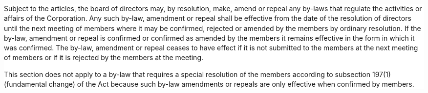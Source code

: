 Subject to the articles, the board of directors may, by resolution, make, amend or repeal any by-laws that regulate the activities or affairs of the Corporation. Any such by-law, amendment or repeal shall be effective from the date of the resolution of directors until the next meeting of members where it may be confirmed, rejected or amended by the members by ordinary resolution. If the by-law, amendment or repeal is confirmed or confirmed as amended by the members it remains effective in the form in which it was confirmed. The by-law, amendment or repeal ceases to have effect if it is not submitted to the members at the next meeting of members or if it is rejected by the members at the meeting.

This section does not apply to a by-law that requires a special resolution of the members according to subsection 197(1) (fundamental change) of the Act because such by-law amendments or repeals are only effective when confirmed by members.
